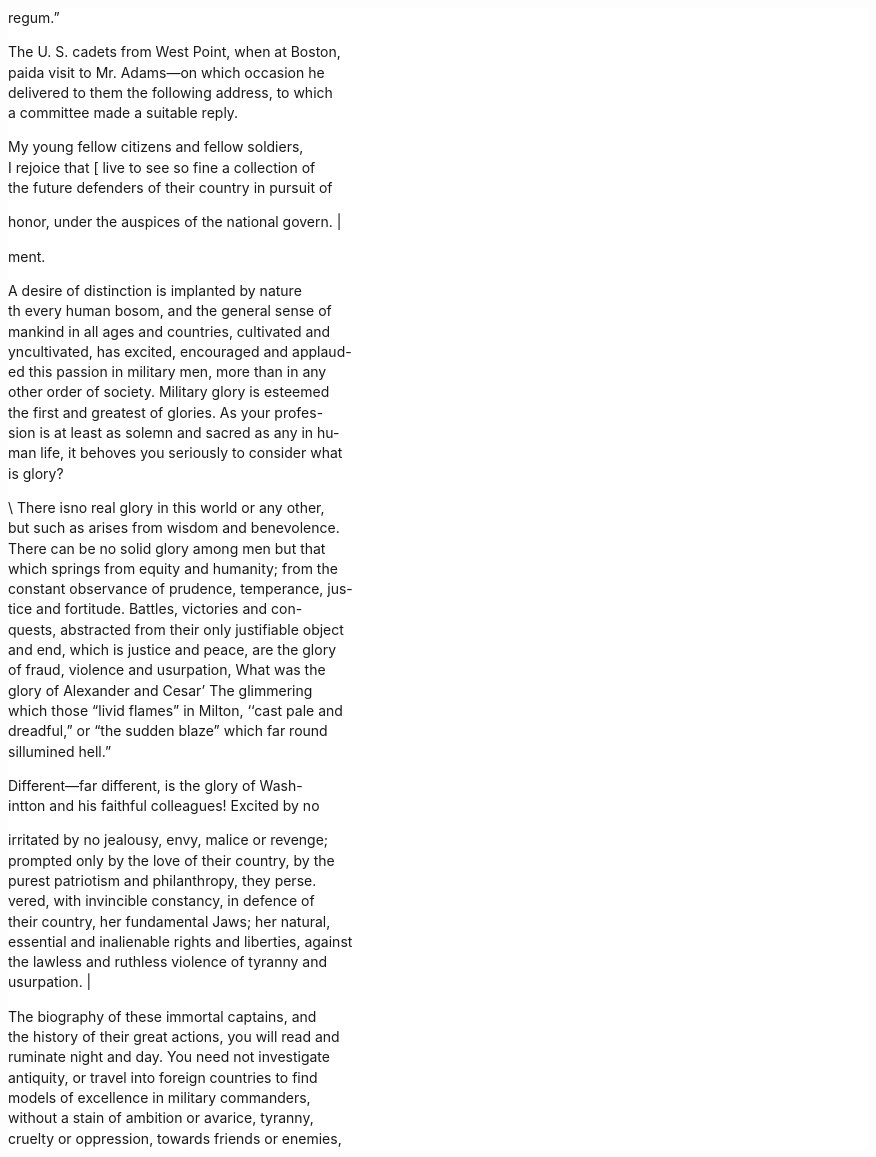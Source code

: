  regum.”  
  
  
  
The U. S. cadets from West Point, when at Boston,  
paida visit to Mr. Adams—on which occasion he  
delivered to them the following address, to which  
a committee made a suitable reply.  
  
My young fellow citizens and fellow soldiers,  
I rejoice that [ live to see so fine a collection of  
the future defenders of their country in pursuit of  
  
honor, under the auspices of the national govern. |  
  
ment.  
  
A desire of distinction is implanted by nature  
th every human bosom, and the general sense of  
mankind in all ages and countries, cultivated and  
yncultivated, has excited, encouraged and applaud-  
ed this passion in military men, more than in any  
other order of society. Military glory is esteemed  
the first and greatest of glories. As your profes-  
sion is at least as solemn and sacred as any in hu-  
man life, it behoves you seriously to consider what  
is glory?  
  
\ There isno real glory in this world or any other,  
but such as arises from wisdom and benevolence.  
There can be no solid glory among men but that  
which springs from equity and humanity; from the  
constant observance of prudence, temperance, jus-  
tice and fortitude. Battles, victories and con-  
quests, abstracted from their only justifiable object  
and end, which is justice and peace, are the glory  
of fraud, violence and usurpation, What was the  
glory of Alexander and Cesar’ The glimmering  
which those “livid flames” in Milton, ‘‘cast pale and  
dreadful,” or “the sudden blaze” which far round  
sillumined hell.”  
  
Different—far different, is the glory of Wash-  
intton and his faithful colleagues! Excited by no  
  
  
  
irritated by no jealousy, envy, malice or revenge;  
prompted only by the love of their country, by the  
purest patriotism and philanthropy, they perse.  
vered, with invincible constancy, in defence of  
their country, her fundamental Jaws; her natural,  
essential and inalienable rights and liberties, against  
the lawless and ruthless violence of tyranny and  
usurpation. |  
  
The biography of these immortal captains, and  
the history of their great actions, you will read and  
ruminate night and day. You need not investigate  
antiquity, or travel into foreign countries to find  
models of excellence in military commanders,  
without a stain of ambition or avarice, tyranny,  
cruelty or oppression, towards friends or enemies,  
  